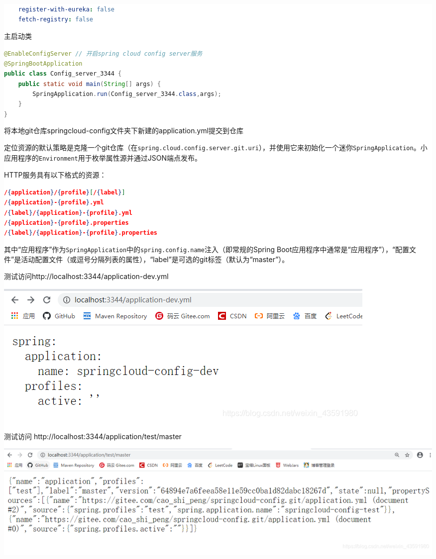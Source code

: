 ```yml
    register-with-eureka: false
    fetch-registry: false
```

主启动类

```java
@EnableConfigServer // 开启spring cloud config server服务
@SpringBootApplication
public class Config_server_3344 {
    public static void main(String[] args) {
        SpringApplication.run(Config_server_3344.class,args);
    }
}
```

将本地git仓库springcloud-config文件夹下新建的application.yml提交到仓库

定位资源的默认策略是克隆一个git仓库（在`spring.cloud.config.server.git.uri`），并使用它来初始化一个迷你`SpringApplication`。小应用程序的`Environment`用于枚举属性源并通过JSON端点发布。

HTTP服务具有以下格式的资源：

```json
/{application}/{profile}[/{label}]
/{application}-{profile}.yml
/{label}/{application}-{profile}.yml
/{application}-{profile}.properties
/{label}/{application}-{profile}.properties
```

其中“应用程序”作为`SpringApplication`中的`spring.config.name`注入（即常规的Spring Boot应用程序中通常是“应用程序”），“配置文件”是活动配置文件（或逗号分隔列表的属性），“label”是可选的git标签（默认为“master”）。

测试访问http://localhost:3344/application-dev.yml

![img](res/94.png)

测试访问 http://localhost:3344/application/test/master

![img](res/95.png)
